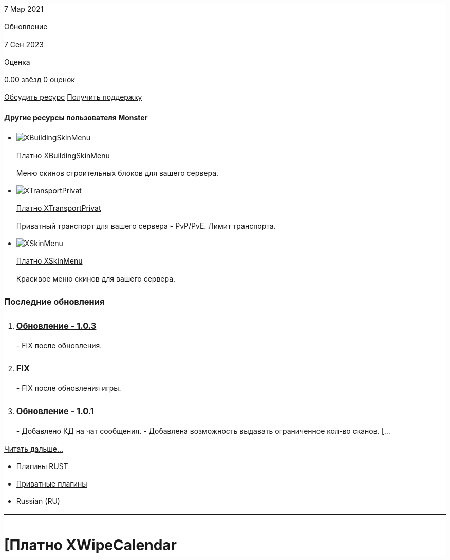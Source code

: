 7 Мар 2021

Обновление

7 Сен 2023

Оценка

0.00 звёзд 0 оценок

[Обсудить ресурс](/threads/xscan-platno.431/) [Получить поддержку](https://discord.gg/ptPHqQmsBV)

#### [Другие ресурсы пользователя Monster](/resources/authors/monster.90/)

*   [![XBuildingSkinMenu](/data/resource_icons/0/582.jpg?1684769714)](/resources/xbuildingskinmenu.582/)
    
    [Платно XBuildingSkinMenu](/resources/xbuildingskinmenu.582/)
    
    Меню скинов строительных блоков для вашего сервера.
    
*   [![XTransportPrivat](/data/resource_icons/0/450.jpg?1672178233)](/resources/xtransportprivat.450/)
    
    [Платно XTransportPrivat](/resources/xtransportprivat.450/)
    
    Приватный транспорт для вашего сервера - PvP/PvE. Лимит транспорта.
    
*   [![XSkinMenu](/data/resource_icons/0/336.jpg?1673375465)](/resources/xskinmenu.336/)
    
    [Платно XSkinMenu](/resources/xskinmenu.336/)
    
    Красивое меню скинов для вашего сервера.
    

### Последние обновления

1.  ### [Обновление - 1.0.3](/resources/xscan.272/update/2375/)
    
    \- FIX после обновления.
    
2.  ### [FIX](/resources/xscan.272/update/2219/)
    
    \- FIX после обновления игры.
    
3.  ### [Обновление - 1.0.1](/resources/xscan.272/update/1101/)
    
    \- Добавлено КД на чат сообщения. - Добавлена возможность выдавать ограниченное кол-во сканов. \[...
    

[Читать дальше...](/resources/xscan.272/updates)

*   [Плагины RUST](/resources/categories/plaginy-rust.13/) 
*   [Приватные плагины](/resources/categories/privatnye-plaginy.2/) 

*   [Russian (RU)](/misc/language "Выбор языка")

---

# [Платно XWipeCalendar
						